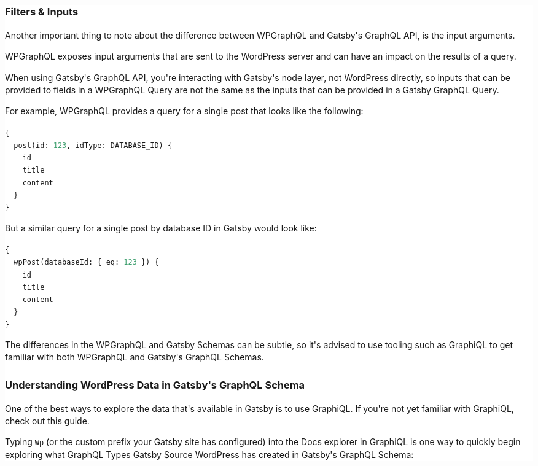 ### Filters & Inputs

Another important thing to note about the difference between WPGraphQL and Gatsby's GraphQL API, is
the input arguments.

WPGraphQL exposes input arguments that are sent to the WordPress server and can have an impact on
the results of a query.

When using Gatsby's GraphQL API, you're interacting with Gatsby's node layer, not WordPress directly,
so inputs that can be provided to fields in a WPGraphQL Query are not the same as the inputs that can
be provided in a Gatsby GraphQL Query.

For example, WPGraphQL provides a query for a single post that looks like the following:

```graphql
{
  post(id: 123, idType: DATABASE_ID) {
    id
    title
    content
  }
}
```

But a similar query for a single post by database ID in Gatsby would look like:

```graphql
{
  wpPost(databaseId: { eq: 123 }) {
    id
    title
    content
  }
}
```

The differences in the WPGraphQL and Gatsby Schemas can be subtle, so it's advised to use tooling
such as GraphiQL to get familiar with both WPGraphQL and Gatsby's GraphQL Schemas.

### Understanding WordPress Data in Gatsby's GraphQL Schema

One of the best ways to explore the data that's available in Gatsby is to use GraphiQL. If you're
not yet familiar with GraphiQL, check out [this guide](https://www.gatsbyjs.com/docs/how-to/querying-data/running-queries-with-graphiql/).

Typing `Wp` (or the custom prefix your Gatsby site has configured) into the Docs explorer in GraphiQL
is one way to quickly begin exploring what GraphQL Types Gatsby Source WordPress has created in Gatsby's GraphQL Schema:
